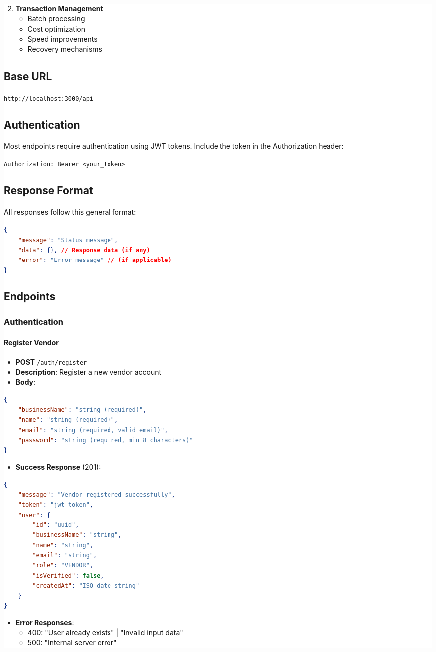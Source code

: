2. **Transaction Management**
   - Batch processing
   - Cost optimization
   - Speed improvements
   - Recovery mechanisms

## Base URL
```
http://localhost:3000/api
```

## Authentication
Most endpoints require authentication using JWT tokens. Include the token in the Authorization header:
```
Authorization: Bearer <your_token>
```

## Response Format
All responses follow this general format:
```json
{
    "message": "Status message",
    "data": {}, // Response data (if any)
    "error": "Error message" // (if applicable)
}
```

## Endpoints

### Authentication

#### Register Vendor
- **POST** `/auth/register`
- **Description**: Register a new vendor account
- **Body**:
```json
{
    "businessName": "string (required)",
    "name": "string (required)",
    "email": "string (required, valid email)",
    "password": "string (required, min 8 characters)"
}
```
- **Success Response** (201):
```json
{
    "message": "Vendor registered successfully",
    "token": "jwt_token",
    "user": {
        "id": "uuid",
        "businessName": "string",
        "name": "string",
        "email": "string",
        "role": "VENDOR",
        "isVerified": false,
        "createdAt": "ISO date string"
    }
}
```
- **Error Responses**:
  - 400: "User already exists" | "Invalid input data"
  - 500: "Internal server error"